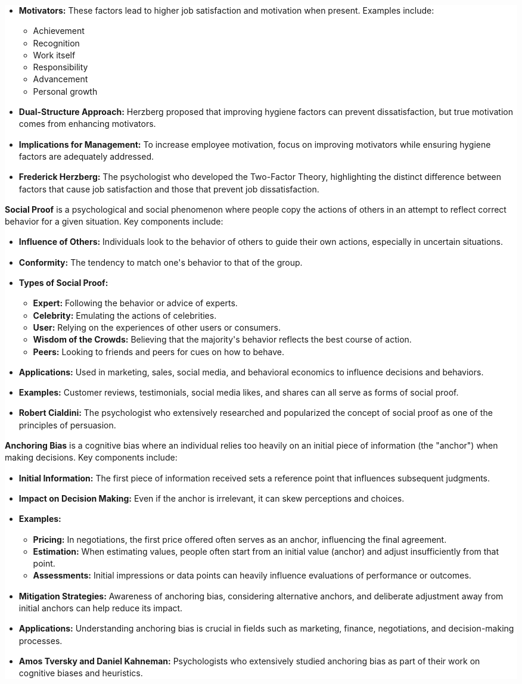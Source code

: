 - **Motivators:** These factors lead to higher job satisfaction and motivation when present. Examples include:
  - Achievement
  - Recognition
  - Work itself
  - Responsibility
  - Advancement
  - Personal growth

- **Dual-Structure Approach:** Herzberg proposed that improving hygiene factors can prevent dissatisfaction, but true motivation comes from enhancing motivators.
- **Implications for Management:** To increase employee motivation, focus on improving motivators while ensuring hygiene factors are adequately addressed.
- **Frederick Herzberg:** The psychologist who developed the Two-Factor Theory, highlighting the distinct difference between factors that cause job satisfaction and those that prevent job dissatisfaction.

**Social Proof** is a psychological and social phenomenon where people copy the actions of others in an attempt to reflect correct behavior for a given situation. Key components include:
- **Influence of Others:** Individuals look to the behavior of others to guide their own actions, especially in uncertain situations.
- **Conformity:** The tendency to match one's behavior to that of the group.
- **Types of Social Proof:**
  - **Expert:** Following the behavior or advice of experts.
  - **Celebrity:** Emulating the actions of celebrities.
  - **User:** Relying on the experiences of other users or consumers.
  - **Wisdom of the Crowds:** Believing that the majority's behavior reflects the best course of action.
  - **Peers:** Looking to friends and peers for cues on how to behave.

- **Applications:** Used in marketing, sales, social media, and behavioral economics to influence decisions and behaviors.
- **Examples:** Customer reviews, testimonials, social media likes, and shares can all serve as forms of social proof.
- **Robert Cialdini:** The psychologist who extensively researched and popularized the concept of social proof as one of the principles of persuasion.

**Anchoring Bias** is a cognitive bias where an individual relies too heavily on an initial piece of information (the "anchor") when making decisions. Key components include:
- **Initial Information:** The first piece of information received sets a reference point that influences subsequent judgments.
- **Impact on Decision Making:** Even if the anchor is irrelevant, it can skew perceptions and choices.
- **Examples:**
  - **Pricing:** In negotiations, the first price offered often serves as an anchor, influencing the final agreement.
  - **Estimation:** When estimating values, people often start from an initial value (anchor) and adjust insufficiently from that point.
  - **Assessments:** Initial impressions or data points can heavily influence evaluations of performance or outcomes.

- **Mitigation Strategies:** Awareness of anchoring bias, considering alternative anchors, and deliberate adjustment away from initial anchors can help reduce its impact.
- **Applications:** Understanding anchoring bias is crucial in fields such as marketing, finance, negotiations, and decision-making processes.
- **Amos Tversky and Daniel Kahneman:** Psychologists who extensively studied anchoring bias as part of their work on cognitive biases and heuristics.
